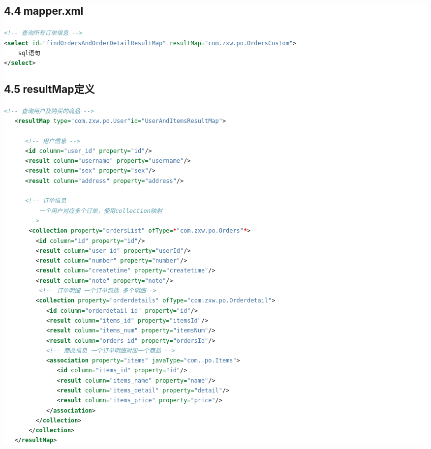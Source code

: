 
## 4.4     mapper.xml

```xml
<!-- 查询所有订单信息 -->
<select id="findOrdersAndOrderDetailResultMap" resultMap="com.zxw.po.OrdersCustom">
	sql语句
</select>
```



## 4.5     resultMap定义

```xml
<!-- 查询用户及购买的商品 -->
   <resultMap type="com.zxw.po.User"id="UserAndItemsResultMap">

      <!-- 用户信息 -->
      <id column="user_id" property="id"/>
      <result column="username" property="username"/>
      <result column="sex" property="sex"/>
      <result column="address" property="address"/>

      <!-- 订单信息
    	  一个用户对应多个订单，使用collection映射
       -->
       <collection property="ordersList" ofType=*"com.zxw.po.Orders"*>
         <id column="id" property="id"/>
         <result column="user_id" property="userId"/>
         <result column="number" property="number"/>
         <result column="createtime" property="createtime"/>
         <result column="note" property="note"/>     
          <!-- 订单明细 一个订单包括 多个明细-->
         <collection property="orderdetails" ofType="com.zxw.po.Orderdetail">
            <id column="orderdetail_id" property="id"/>
            <result column="items_id" property="itemsId"/>
            <result column="items_num" property="itemsNum"/>
            <result column="orders_id" property="ordersId"/>       
            <!-- 商品信息 一个订单明细对应一个商品 -->
            <association property="items" javaType="com..po.Items">
               <id column="items_id" property="id"/>
               <result column="items_name" property="name"/>
               <result column="items_detail" property="detail"/>
               <result column="items_price" property="price"/>
            </association>
         </collection>
       </collection>
   </resultMap>
```



